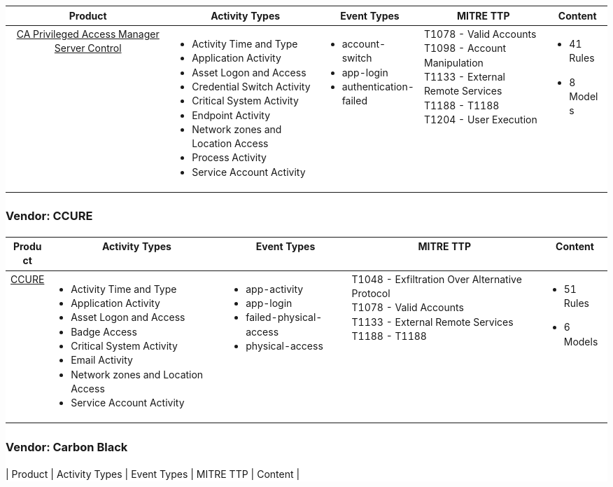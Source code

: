 |                                                                 Product                                                                 | Activity Types                                                                                                                                                                                                                                                                                          | Event Types                                                                           | MITRE TTP                                                                                                                                 | Content                                              |
|:---------------------------------------------------------------------------------------------------------------------------------------:| ------------------------------------------------------------------------------------------------------------------------------------------------------------------------------------------------------------------------------------------------------------------------------------------------------- | ------------------------------------------------------------------------------------- | ----------------------------------------------------------------------------------------------------------------------------------------- | ---------------------------------------------------- |
| [CA Privileged Access Manager Server Control](../DataSources/datasource_ca_technologies_ca_privileged_access_manager_server_control.md) | <ul><li>Activity Time  and Type</li><li>Application Activity</li><li>Asset Logon and Access</li><li>Credential Switch Activity</li><li>Critical System Activity</li><li>Endpoint Activity</li><li>Network zones and Location Access</li><li>Process Activity</li><li>Service Account Activity</li></ul> | <ul><li>account-switch</li><li>app-login</li><li>authentication-failed</li></li></ul> | T1078 - Valid Accounts<br>T1098 - Account Manipulation<br>T1133 - External Remote Services<br>T1188 - T1188<br>T1204 - User Execution<br> | <ul><li>41 Rules</li></ul><ul><li>8 Models</li></ul> |
### Vendor: CCURE
|                      Product                      | Activity Types                                                                                                                                                                                                                                                | Event Types                                                                                                  | MITRE TTP                                                                                                                         | Content                                              |
|:-------------------------------------------------:| ------------------------------------------------------------------------------------------------------------------------------------------------------------------------------------------------------------------------------------------------------------- | ------------------------------------------------------------------------------------------------------------ | --------------------------------------------------------------------------------------------------------------------------------- | ---------------------------------------------------- |
| [CCURE](../DataSources/datasource_ccure_ccure.md) | <ul><li>Activity Time  and Type</li><li>Application Activity</li><li>Asset Logon and Access</li><li>Badge Access</li><li>Critical System Activity</li><li>Email Activity</li><li>Network zones and Location Access</li><li>Service Account Activity</li></ul> | <ul><li>app-activity</li><li>app-login</li><li>failed-physical-access</li><li>physical-access</li></li></ul> | T1048 - Exfiltration Over Alternative Protocol<br>T1078 - Valid Accounts<br>T1133 - External Remote Services<br>T1188 - T1188<br> | <ul><li>51 Rules</li></ul><ul><li>6 Models</li></ul> |
### Vendor: Carbon Black
|                                 Product                                  | Activity Types                                                                                                                                                                                                                                                                                                                                                                                                                            | Event Types                                                                                                                                                                                                                                                                                                                                                                      | MITRE TTP                                                                                                                                                                                                                                                                                                                                                                                                                                                                                                                    | Content                                                |